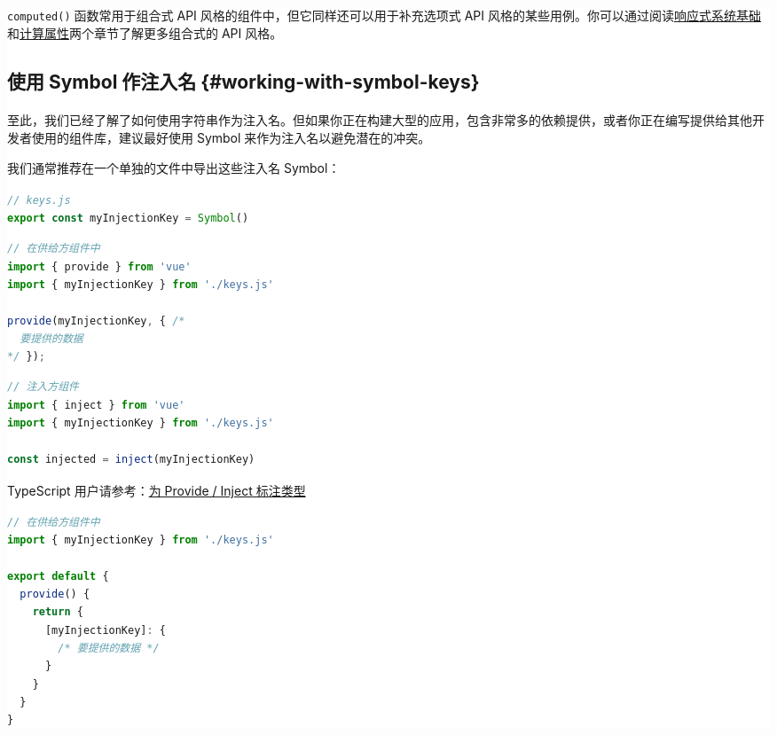 `computed()` 函数常用于组合式 API 风格的组件中，但它同样还可以用于补充选项式 API 风格的某些用例。你可以通过阅读[响应式系统基础](/guide/essentials/reactivity-fundamentals)和[计算属性](/guide/essentials/computed)两个章节了解更多组合式的 API 风格。

</div>

## 使用 Symbol 作注入名 {#working-with-symbol-keys}

至此，我们已经了解了如何使用字符串作为注入名。但如果你正在构建大型的应用，包含非常多的依赖提供，或者你正在编写提供给其他开发者使用的组件库，建议最好使用 Symbol 来作为注入名以避免潜在的冲突。

我们通常推荐在一个单独的文件中导出这些注入名 Symbol：

```js
// keys.js
export const myInjectionKey = Symbol()
```

<div class="composition-api">

```js
// 在供给方组件中
import { provide } from 'vue'
import { myInjectionKey } from './keys.js'

provide(myInjectionKey, { /*
  要提供的数据
*/ });
```

```js
// 注入方组件
import { inject } from 'vue'
import { myInjectionKey } from './keys.js'

const injected = inject(myInjectionKey)
```

TypeScript 用户请参考：[为 Provide / Inject 标注类型](/guide/typescript/composition-api#typing-provide-inject) <sup class="vt-badge ts" />

</div>

<div class="options-api">

```js
// 在供给方组件中
import { myInjectionKey } from './keys.js'

export default {
  provide() {
    return {
      [myInjectionKey]: {
        /* 要提供的数据 */
      }
    }
  }
}
```
